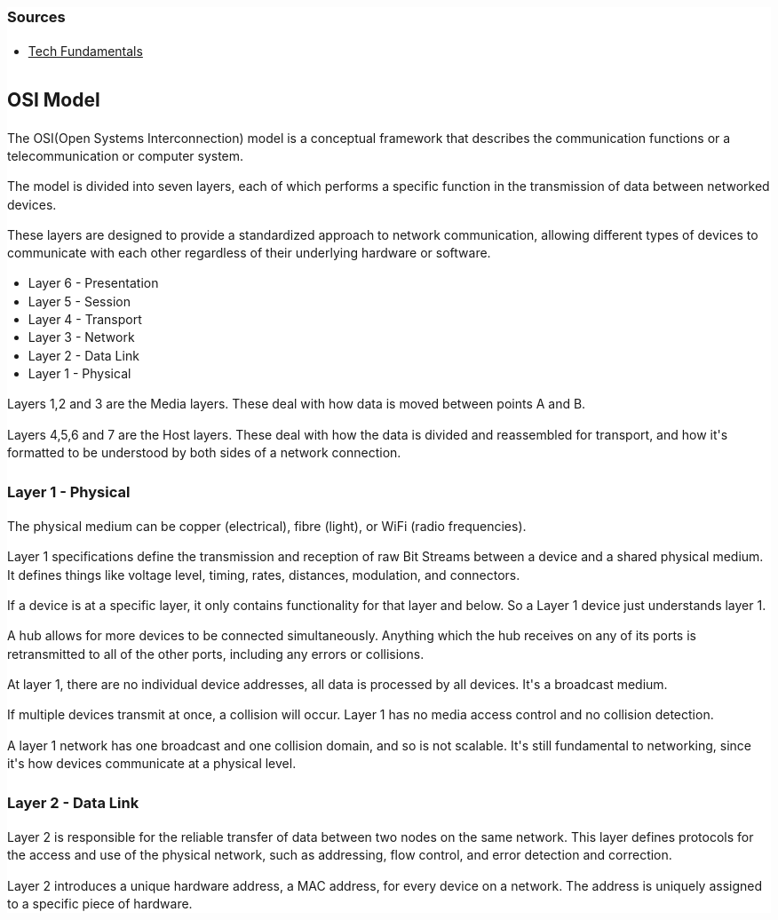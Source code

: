 

### Sources
- [Tech Fundamentals](https://learn.cantrill.io/p/tech-fundamentals)
## OSI Model
The OSI(Open Systems Interconnection) model is a conceptual framework that describes the communication functions or a telecommunication or computer system.

The model is divided into seven layers, each of which performs a specific function in the transmission of data between networked devices.

These layers are designed to provide a standardized approach to network communication, allowing different types of devices to communicate with each other regardless of their underlying hardware or software.

- Layer 6 - Presentation
- Layer 5 - Session
- Layer 4 - Transport
- Layer 3 - Network
- Layer 2 - Data Link
- Layer 1 - Physical

Layers 1,2 and 3 are the Media layers. These deal with how data is moved between points A and B.

Layers 4,5,6 and 7 are the Host layers. These deal with how the data is divided and reassembled for transport, and how it's formatted to be understood by both sides of a network connection.

### Layer 1 - Physical
The physical medium can be copper (electrical), fibre (light), or WiFi (radio frequencies). 

Layer 1 specifications define the transmission and reception of raw Bit Streams between a device and a shared physical medium. It defines things like voltage level, timing, rates, distances, modulation, and connectors.

If a device is at a specific layer, it only contains functionality for that layer and below. So a Layer 1 device just understands layer 1.

A hub allows for more devices to be connected simultaneously. Anything which the hub receives on any of its ports is retransmitted to all of the other ports, including any errors or collisions.

At layer 1, there are no individual device addresses, all data is processed by all devices. It's a broadcast medium.

If multiple devices transmit at once, a collision will occur. Layer 1 has no media access control and no collision detection.

A layer 1 network has one broadcast and one collision domain, and so is not scalable. It's still fundamental to networking, since it's how devices communicate at a physical level.

### Layer 2 - Data Link
Layer 2 is responsible for the reliable transfer of data between two nodes on the same network. This layer defines protocols for the access and use of the physical network, such as addressing, flow control, and error detection and correction.

Layer 2 introduces a unique hardware address, a MAC address, for every device on a network. The address is uniquely assigned to a specific piece of hardware.
